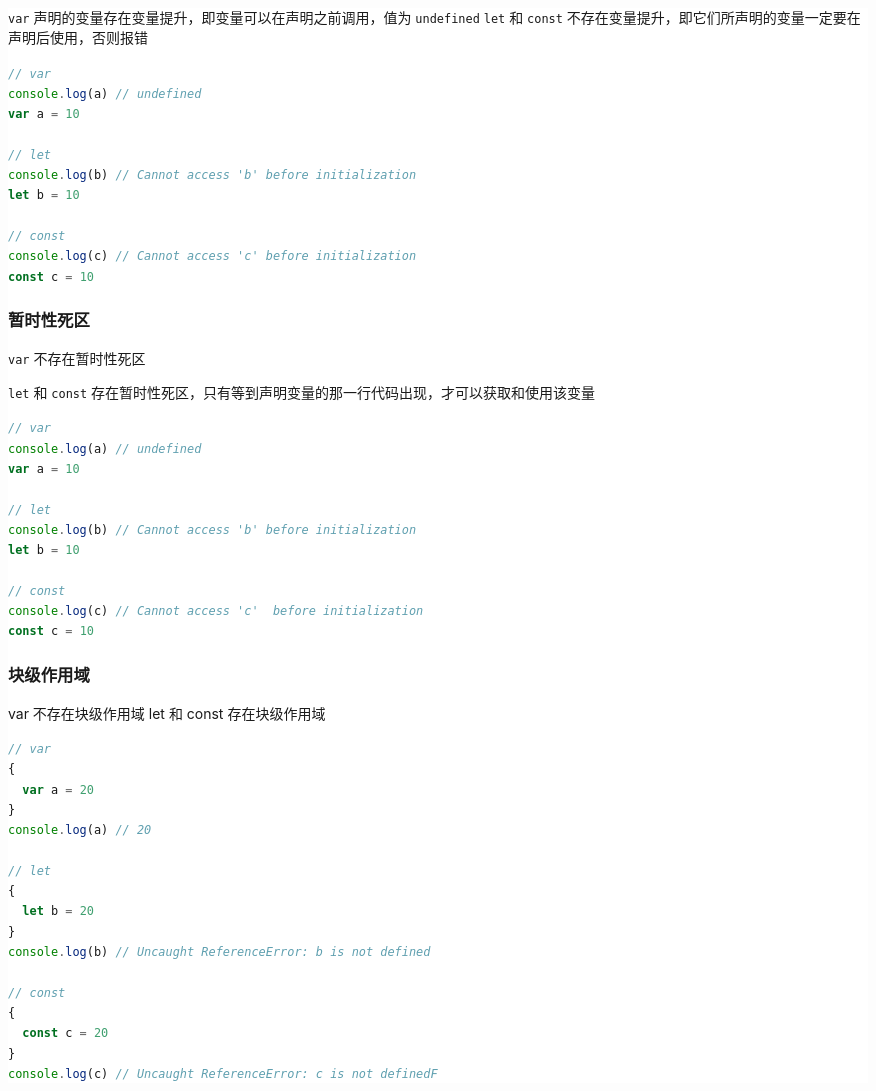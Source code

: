 `var` 声明的变量存在变量提升，即变量可以在声明之前调用，值为 `undefined`
`let` 和 `const` 不存在变量提升，即它们所声明的变量一定要在声明后使用，否则报错

```js
// var
console.log(a) // undefined
var a = 10

// let
console.log(b) // Cannot access 'b' before initialization
let b = 10

// const
console.log(c) // Cannot access 'c' before initialization
const c = 10
```

### 暂时性死区

`var` 不存在暂时性死区

`let` 和 `const` 存在暂时性死区，只有等到声明变量的那一行代码出现，才可以获取和使用该变量

```js
// var
console.log(a) // undefined
var a = 10

// let
console.log(b) // Cannot access 'b' before initialization
let b = 10

// const
console.log(c) // Cannot access 'c'  before initialization
const c = 10
```

### 块级作用域

var 不存在块级作用域
let 和 const 存在块级作用域

```js
// var
{
  var a = 20
}
console.log(a) // 20

// let
{
  let b = 20
}
console.log(b) // Uncaught ReferenceError: b is not defined

// const
{
  const c = 20
}
console.log(c) // Uncaught ReferenceError: c is not definedF
```
